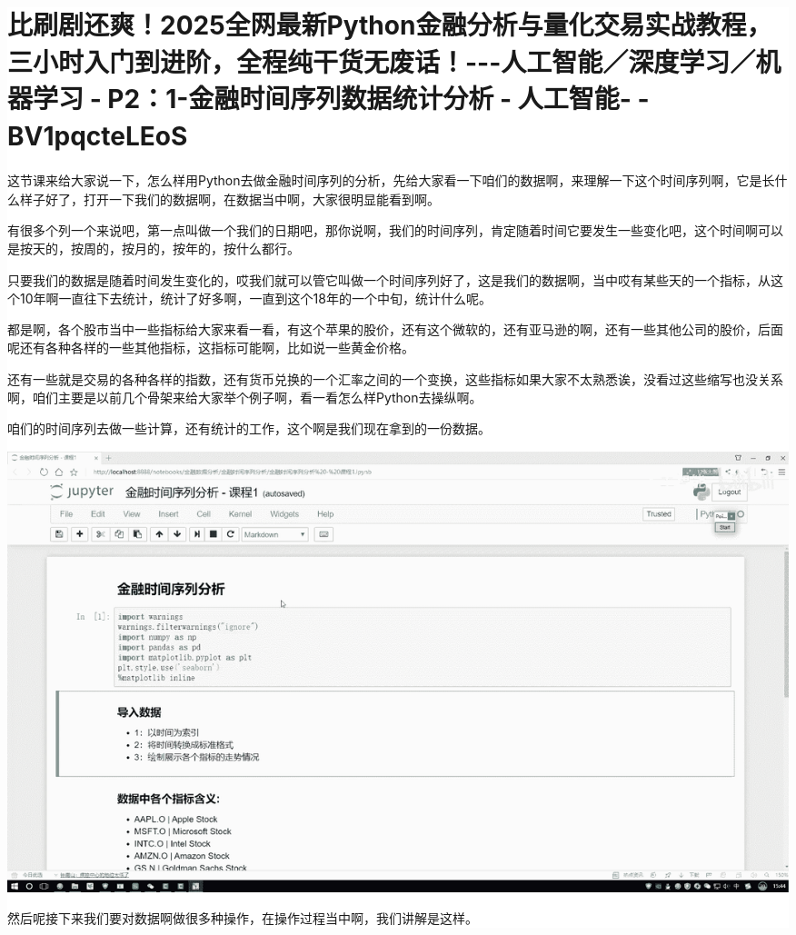 # 比刷剧还爽！2025全网最新Python金融分析与量化交易实战教程，三小时入门到进阶，全程纯干货无废话！---人工智能／深度学习／机器学习 - P2：1-金融时间序列数据统计分析 - 人工智能- - BV1pqcteLEoS

这节课来给大家说一下，怎么样用Python去做金融时间序列的分析，先给大家看一下咱们的数据啊，来理解一下这个时间序列啊，它是长什么样子好了，打开一下我们的数据啊，在数据当中啊，大家很明显能看到啊。

有很多个列一个来说吧，第一点叫做一个我们的日期吧，那你说啊，我们的时间序列，肯定随着时间它要发生一些变化吧，这个时间啊可以是按天的，按周的，按月的，按年的，按什么都行。

只要我们的数据是随着时间发生变化的，哎我们就可以管它叫做一个时间序列好了，这是我们的数据啊，当中哎有某些天的一个指标，从这个10年啊一直往下去统计，统计了好多啊，一直到这个18年的一个中旬，统计什么呢。

都是啊，各个股市当中一些指标给大家来看一看，有这个苹果的股价，还有这个微软的，还有亚马逊的啊，还有一些其他公司的股价，后面呢还有各种各样的一些其他指标，这指标可能啊，比如说一些黄金价格。

还有一些就是交易的各种各样的指数，还有货币兑换的一个汇率之间的一个变换，这些指标如果大家不太熟悉诶，没看过这些缩写也没关系啊，咱们主要是以前几个骨架来给大家举个例子啊，看一看怎么样Python去操纵啊。

咱们的时间序列去做一些计算，还有统计的工作，这个啊是我们现在拿到的一份数据。

![](img/bb0e4844cbac56dd94de0abb9b72c7fe_1.png)

然后呢接下来我们要对数据啊做很多种操作，在操作过程当中啊，我们讲解是这样。

